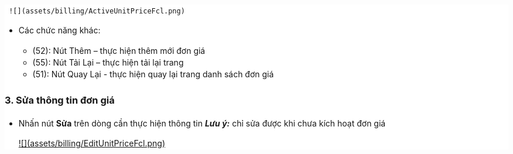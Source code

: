      ![](assets/billing/ActiveUnitPriceFcl.png)
</a>

* Các chức năng khác:

     * (52): Nút Thêm – thực hiện thêm mới đơn giá
     * (55): Nút Tải Lại – thực hiện tải lại trang
     * (51): Nút Quay Lại - thực hiện quay lại trang danh sách đơn giá

### **3. Sửa thông tin đơn giá**

* Nhấn nút **Sửa** trên dòng cần thực hiện thông tin ***Lưu ý:*** chỉ sửa được khi chưa kích hoạt đơn giá

     <a href='assets/billing/EditUnitPriceFcl.png'>
          ![](assets/billing/EditUnitPriceFcl.png)
     </a>
